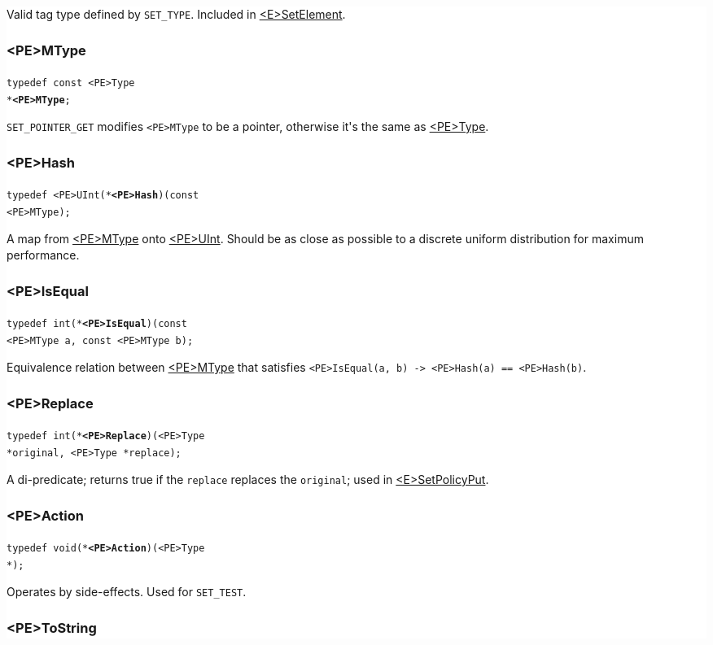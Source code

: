Valid tag type defined by `SET_TYPE`\. Included in [&lt;E&gt;SetElement](#user-content-tag-8952cfcc)\.



### <a id = "user-content-typedef-7d6f0919" name = "user-content-typedef-7d6f0919">&lt;PE&gt;MType</a> ###

<code>typedef const &lt;PE&gt;Type *<strong>&lt;PE&gt;MType</strong>;</code>

`SET_POINTER_GET` modifies `<PE>MType` to be a pointer, otherwise it's the same as [&lt;PE&gt;Type](#user-content-typedef-11e62996)\.



### <a id = "user-content-typedef-812e78a" name = "user-content-typedef-812e78a">&lt;PE&gt;Hash</a> ###

<code>typedef &lt;PE&gt;UInt(*<strong>&lt;PE&gt;Hash</strong>)(const &lt;PE&gt;MType);</code>

A map from [&lt;PE&gt;MType](#user-content-typedef-7d6f0919) onto [&lt;PE&gt;UInt](#user-content-typedef-54b8b39a)\. Should be as close as possible to a discrete uniform distribution for maximum performance\.



### <a id = "user-content-typedef-c1486ede" name = "user-content-typedef-c1486ede">&lt;PE&gt;IsEqual</a> ###

<code>typedef int(*<strong>&lt;PE&gt;IsEqual</strong>)(const &lt;PE&gt;MType a, const &lt;PE&gt;MType b);</code>

Equivalence relation between [&lt;PE&gt;MType](#user-content-typedef-7d6f0919) that satisfies `<PE>IsEqual(a, b) -> <PE>Hash(a) == <PE>Hash(b)`\.



### <a id = "user-content-typedef-a4aa6992" name = "user-content-typedef-a4aa6992">&lt;PE&gt;Replace</a> ###

<code>typedef int(*<strong>&lt;PE&gt;Replace</strong>)(&lt;PE&gt;Type *original, &lt;PE&gt;Type *replace);</code>

A di\-predicate; returns true if the `replace` replaces the `original`; used in [&lt;E&gt;SetPolicyPut](#user-content-fn-2ceb4efb)\.



### <a id = "user-content-typedef-9c0e506c" name = "user-content-typedef-9c0e506c">&lt;PE&gt;Action</a> ###

<code>typedef void(*<strong>&lt;PE&gt;Action</strong>)(&lt;PE&gt;Type *);</code>

Operates by side\-effects\. Used for `SET_TEST`\.



### <a id = "user-content-typedef-a5b40ebe" name = "user-content-typedef-a5b40ebe">&lt;PE&gt;ToString</a> ###
